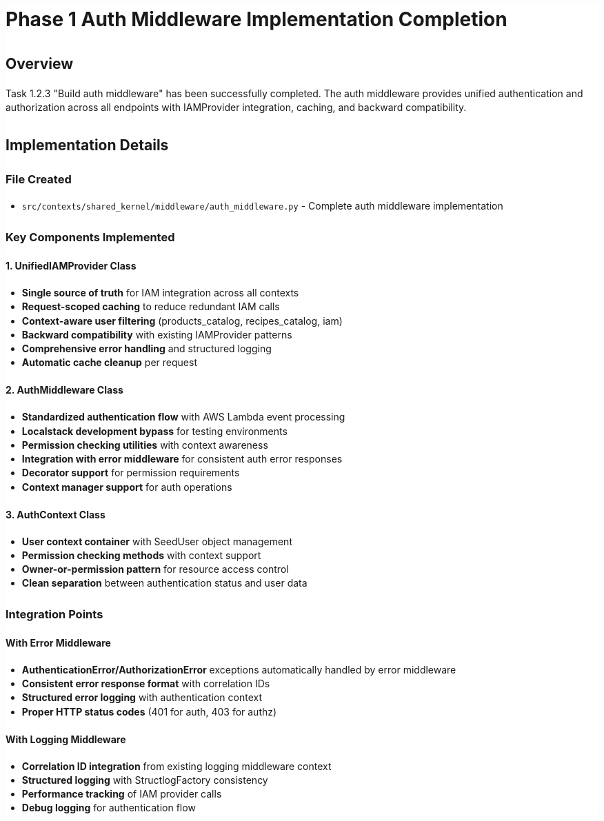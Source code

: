 # Phase 1 Auth Middleware Implementation Completion

## Overview
Task 1.2.3 "Build auth middleware" has been successfully completed. The auth middleware provides unified authentication and authorization across all endpoints with IAMProvider integration, caching, and backward compatibility.

## Implementation Details

### File Created
- `src/contexts/shared_kernel/middleware/auth_middleware.py` - Complete auth middleware implementation

### Key Components Implemented

#### 1. UnifiedIAMProvider Class
- **Single source of truth** for IAM integration across all contexts
- **Request-scoped caching** to reduce redundant IAM calls
- **Context-aware user filtering** (products_catalog, recipes_catalog, iam)
- **Backward compatibility** with existing IAMProvider patterns
- **Comprehensive error handling** and structured logging
- **Automatic cache cleanup** per request

#### 2. AuthMiddleware Class
- **Standardized authentication flow** with AWS Lambda event processing
- **Localstack development bypass** for testing environments
- **Permission checking utilities** with context awareness
- **Integration with error middleware** for consistent auth error responses
- **Decorator support** for permission requirements
- **Context manager support** for auth operations

#### 3. AuthContext Class
- **User context container** with SeedUser object management
- **Permission checking methods** with context support
- **Owner-or-permission pattern** for resource access control
- **Clean separation** between authentication status and user data

### Integration Points

#### With Error Middleware
- **AuthenticationError/AuthorizationError** exceptions automatically handled by error middleware
- **Consistent error response format** with correlation IDs
- **Structured error logging** with authentication context
- **Proper HTTP status codes** (401 for auth, 403 for authz)

#### With Logging Middleware
- **Correlation ID integration** from existing logging middleware context
- **Structured logging** with StructlogFactory consistency
- **Performance tracking** of IAM provider calls
- **Debug logging** for authentication flow
